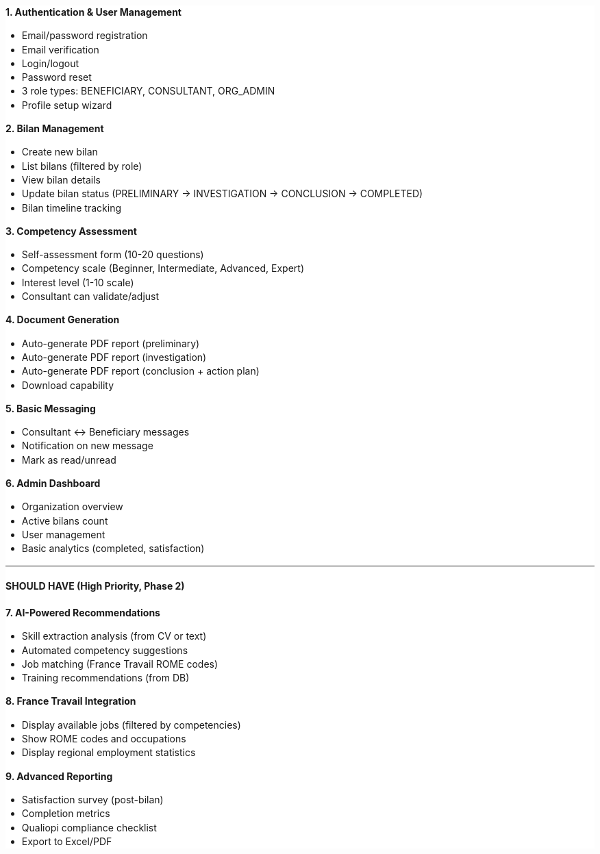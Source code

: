 **1. Authentication & User Management**
- Email/password registration
- Email verification
- Login/logout
- Password reset
- 3 role types: BENEFICIARY, CONSULTANT, ORG_ADMIN
- Profile setup wizard

**2. Bilan Management**
- Create new bilan
- List bilans (filtered by role)
- View bilan details
- Update bilan status (PRELIMINARY → INVESTIGATION → CONCLUSION → COMPLETED)
- Bilan timeline tracking

**3. Competency Assessment**
- Self-assessment form (10-20 questions)
- Competency scale (Beginner, Intermediate, Advanced, Expert)
- Interest level (1-10 scale)
- Consultant can validate/adjust

**4. Document Generation**
- Auto-generate PDF report (preliminary)
- Auto-generate PDF report (investigation)
- Auto-generate PDF report (conclusion + action plan)
- Download capability

**5. Basic Messaging**
- Consultant ↔ Beneficiary messages
- Notification on new message
- Mark as read/unread

**6. Admin Dashboard**
- Organization overview
- Active bilans count
- User management
- Basic analytics (completed, satisfaction)

---

#### SHOULD HAVE (High Priority, Phase 2)

**7. AI-Powered Recommendations**
- Skill extraction analysis (from CV or text)
- Automated competency suggestions
- Job matching (France Travail ROME codes)
- Training recommendations (from DB)

**8. France Travail Integration**
- Display available jobs (filtered by competencies)
- Show ROME codes and occupations
- Display regional employment statistics

**9. Advanced Reporting**
- Satisfaction survey (post-bilan)
- Completion metrics
- Qualiopi compliance checklist
- Export to Excel/PDF
